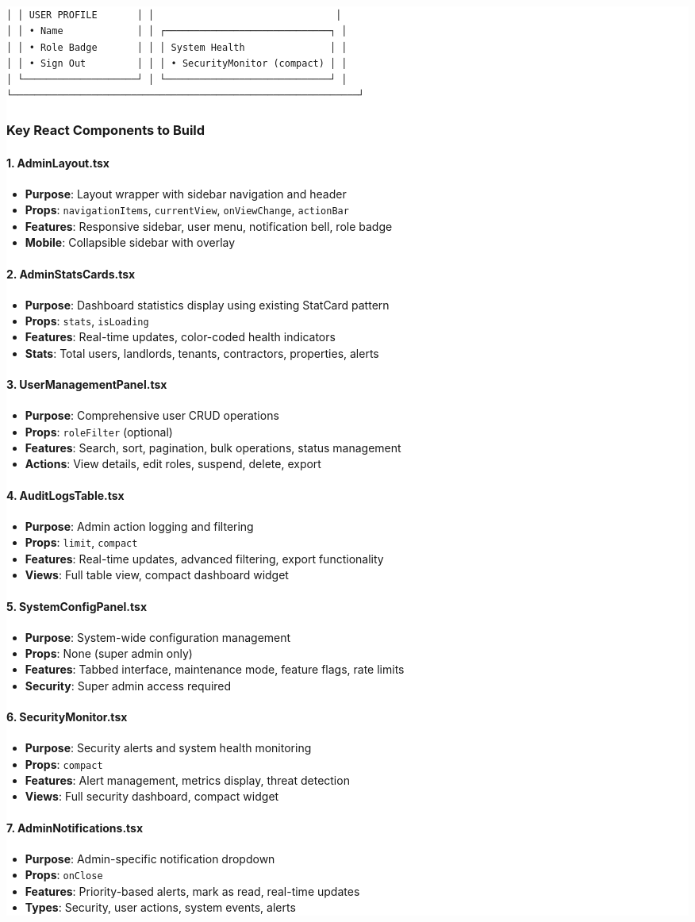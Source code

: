 ```
│ │ USER PROFILE       │ │                                │
│ │ • Name             │ │ ┌─────────────────────────────┐ │
│ │ • Role Badge       │ │ │ System Health               │ │
│ │ • Sign Out         │ │ │ • SecurityMonitor (compact) │ │
│ └────────────────────┘ │ └─────────────────────────────┘ │
└─────────────────────────────────────────────────────────────┘
```

### Key React Components to Build

#### 1. AdminLayout.tsx
- **Purpose**: Layout wrapper with sidebar navigation and header
- **Props**: `navigationItems`, `currentView`, `onViewChange`, `actionBar`
- **Features**: Responsive sidebar, user menu, notification bell, role badge
- **Mobile**: Collapsible sidebar with overlay

#### 2. AdminStatsCards.tsx
- **Purpose**: Dashboard statistics display using existing StatCard pattern
- **Props**: `stats`, `isLoading`
- **Features**: Real-time updates, color-coded health indicators
- **Stats**: Total users, landlords, tenants, contractors, properties, alerts

#### 3. UserManagementPanel.tsx
- **Purpose**: Comprehensive user CRUD operations
- **Props**: `roleFilter` (optional)
- **Features**: Search, sort, pagination, bulk operations, status management
- **Actions**: View details, edit roles, suspend, delete, export

#### 4. AuditLogsTable.tsx
- **Purpose**: Admin action logging and filtering
- **Props**: `limit`, `compact`
- **Features**: Real-time updates, advanced filtering, export functionality
- **Views**: Full table view, compact dashboard widget

#### 5. SystemConfigPanel.tsx
- **Purpose**: System-wide configuration management
- **Props**: None (super admin only)
- **Features**: Tabbed interface, maintenance mode, feature flags, rate limits
- **Security**: Super admin access required

#### 6. SecurityMonitor.tsx
- **Purpose**: Security alerts and system health monitoring
- **Props**: `compact`
- **Features**: Alert management, metrics display, threat detection
- **Views**: Full security dashboard, compact widget

#### 7. AdminNotifications.tsx
- **Purpose**: Admin-specific notification dropdown
- **Props**: `onClose`
- **Features**: Priority-based alerts, mark as read, real-time updates
- **Types**: Security, user actions, system events, alerts
